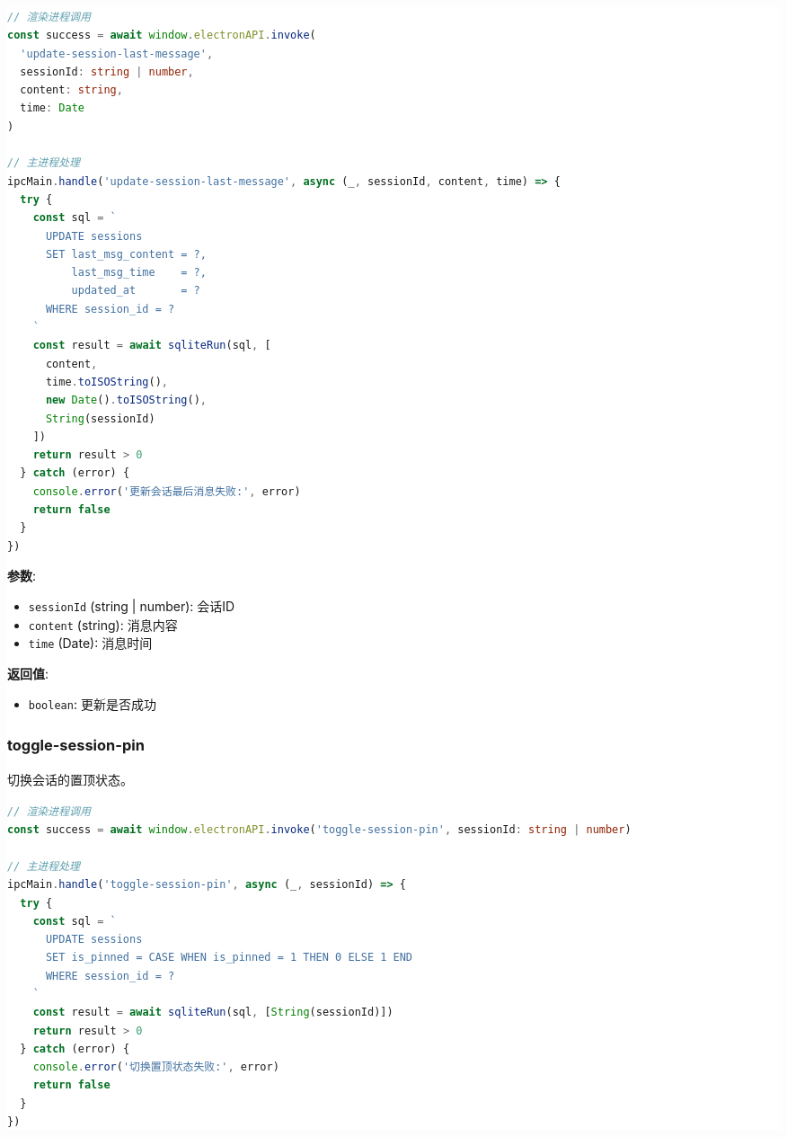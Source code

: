 ```typescript
// 渲染进程调用
const success = await window.electronAPI.invoke(
  'update-session-last-message', 
  sessionId: string | number,
  content: string,
  time: Date
)

// 主进程处理
ipcMain.handle('update-session-last-message', async (_, sessionId, content, time) => {
  try {
    const sql = `
      UPDATE sessions
      SET last_msg_content = ?,
          last_msg_time    = ?,
          updated_at       = ?
      WHERE session_id = ?
    `
    const result = await sqliteRun(sql, [
      content, 
      time.toISOString(), 
      new Date().toISOString(), 
      String(sessionId)
    ])
    return result > 0
  } catch (error) {
    console.error('更新会话最后消息失败:', error)
    return false
  }
})
```

**参数**:
- `sessionId` (string | number): 会话ID
- `content` (string): 消息内容
- `time` (Date): 消息时间

**返回值**:
- `boolean`: 更新是否成功

### toggle-session-pin

切换会话的置顶状态。

```typescript
// 渲染进程调用
const success = await window.electronAPI.invoke('toggle-session-pin', sessionId: string | number)

// 主进程处理
ipcMain.handle('toggle-session-pin', async (_, sessionId) => {
  try {
    const sql = `
      UPDATE sessions
      SET is_pinned = CASE WHEN is_pinned = 1 THEN 0 ELSE 1 END
      WHERE session_id = ?
    `
    const result = await sqliteRun(sql, [String(sessionId)])
    return result > 0
  } catch (error) {
    console.error('切换置顶状态失败:', error)
    return false
  }
})
```
